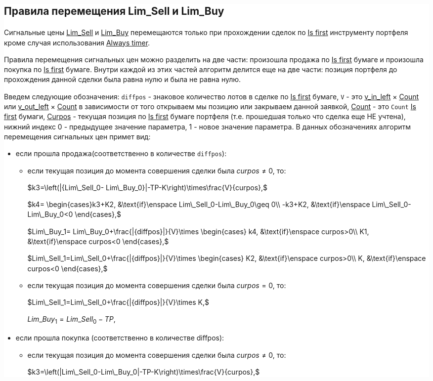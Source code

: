 ## Правила перемещения Lim_Sell и Lim_Buy

Сигнальные цены [Lim_Sell](05-params-description.md#p.lim_s) и [Lim_Buy](05-params-description.md#p.lim_s) перемещаются только при прохождении сделок по [Is first](05-params-description.md#s.is_first) инструменту портфеля кроме случая использования [Always timer](05-params-description.md#p.always_limits_timer).

Правила перемещения сигнальных цен можно разделить на две части: произошла продажа по [Is first](05-params-description.md#s.is_first) бумаге и произошла покупка по [Is first](05-params-description.md#s.is_first) бумаге. Внутри каждой из этих частей алгоритм делится еще на две части: позиция портфеля до прохождения данной сделки была равна нулю и была не равна нулю.

Введем следующие обозначения: `diffpos` - знаковое количество лотов в сделке по [Is first](05-params-description.md#s.is_first) бумаге, `V` - это [v_in_left](05-params-description.md#p.v_in_l) × [Count](05-params-description.md#s.count) или [v_out_left](05-params-description.md#p.v_out_l) × [Count](05-params-description.md#s.count) в зависимости от того открываем мы позицию или закрываем данной заявкой, [Count](05-params-description.md#s.count) - это `Count` [Is first](05-params-description.md#s.is_first) бумаги, [Curpos](05-params-description.md#s.pos) - текущая позиция по [Is first](05-params-description.md#s.is_first) бумаге портфеля (т.е. прошедшая только что сделка еще НЕ учтена), нижний индекс 0 - предыдущее значение параметра, 1 - новое значение параметра. В данных обозначениях алгоритм перемещения сигнальных цен примет вид:

- если прошла продажа(соответственно в количестве `diffpos`):
    
    - если текущая позиция до момента совершения сделки была $curpos\neq 0$, то:

        $k3=\left(|{Lim\_Sell_0- Lim\_Buy_0}|-TP-K\right)\times\frac{V}{curpos},$

        $k4=
  \begin{cases}k3+K2, &\text{if}\enspace Lim\_Sell_0-Lim\_Buy_0\geq 0\\
              -k3+K2, &\text{if}\enspace Lim\_Sell_0-Lim\_Buy_0<0 
  \end{cases},$ 

        $Lim\_Buy_1= Lim\_Buy_0+\frac{|{diffpos}|}{V}\times 
    \begin{cases} 
       k4, &\text{if}\enspace curpos>0\\ 
       K1, &\text{if}\enspace curpos<0 
    \end{cases},$

        $Lim\_Sell_1=Lim\_Sell_0+\frac{|{diffpos}|}{V}\times
   \begin{cases} 
     K2, &\text{if}\enspace curpos>0\\ 
      K, &\text{if}\enspace curpos<0 
   \end{cases},$

    - если текущая позиция до момента совершения сделки была $curpos=0$, то:

        $Lim\_Sell_1=Lim\_Sell_0+\frac{|{diffpos}|}{V}\times K,$

        $Lim\_Buy_1=Lim\_Sell_0-TP,$

- если прошла покупка (соответственно в количестве diffpos):

    - если текущая позиция до момента совершения сделки была $curpos\neq 0$, то:

        $k3=\left(|Lim\_Sell_0-Lim\_Buy_0|-TP-K\right)\times\frac{V}{curpos},$
